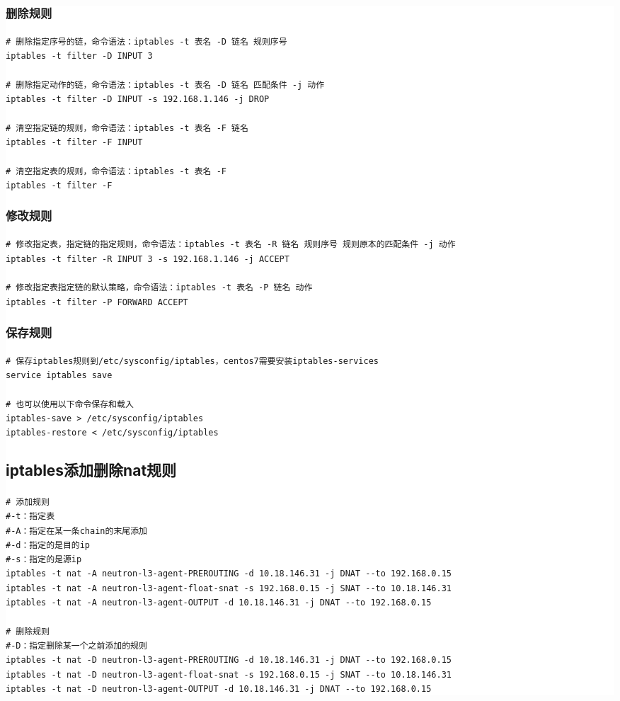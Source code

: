 ### 删除规则
```shell
# 删除指定序号的链，命令语法：iptables -t 表名 -D 链名 规则序号
iptables -t filter -D INPUT 3

# 删除指定动作的链，命令语法：iptables -t 表名 -D 链名 匹配条件 -j 动作
iptables -t filter -D INPUT -s 192.168.1.146 -j DROP

# 清空指定链的规则，命令语法：iptables -t 表名 -F 链名
iptables -t filter -F INPUT

# 清空指定表的规则，命令语法：iptables -t 表名 -F
iptables -t filter -F
```

### 修改规则
```shell
# 修改指定表，指定链的指定规则，命令语法：iptables -t 表名 -R 链名 规则序号 规则原本的匹配条件 -j 动作
iptables -t filter -R INPUT 3 -s 192.168.1.146 -j ACCEPT

# 修改指定表指定链的默认策略，命令语法：iptables -t 表名 -P 链名 动作
iptables -t filter -P FORWARD ACCEPT
```

### 保存规则
```shell
# 保存iptables规则到/etc/sysconfig/iptables，centos7需要安装iptables-services
service iptables save

# 也可以使用以下命令保存和载入
iptables-save > /etc/sysconfig/iptables
iptables-restore < /etc/sysconfig/iptables
```

## iptables添加删除nat规则
```shell
# 添加规则
#-t：指定表
#-A：指定在某一条chain的末尾添加
#-d：指定的是目的ip
#-s：指定的是源ip
iptables -t nat -A neutron-l3-agent-PREROUTING -d 10.18.146.31 -j DNAT --to 192.168.0.15
iptables -t nat -A neutron-l3-agent-float-snat -s 192.168.0.15 -j SNAT --to 10.18.146.31
iptables -t nat -A neutron-l3-agent-OUTPUT -d 10.18.146.31 -j DNAT --to 192.168.0.15

# 删除规则
#-D：指定删除某一个之前添加的规则
iptables -t nat -D neutron-l3-agent-PREROUTING -d 10.18.146.31 -j DNAT --to 192.168.0.15
iptables -t nat -D neutron-l3-agent-float-snat -s 192.168.0.15 -j SNAT --to 10.18.146.31
iptables -t nat -D neutron-l3-agent-OUTPUT -d 10.18.146.31 -j DNAT --to 192.168.0.15
```

